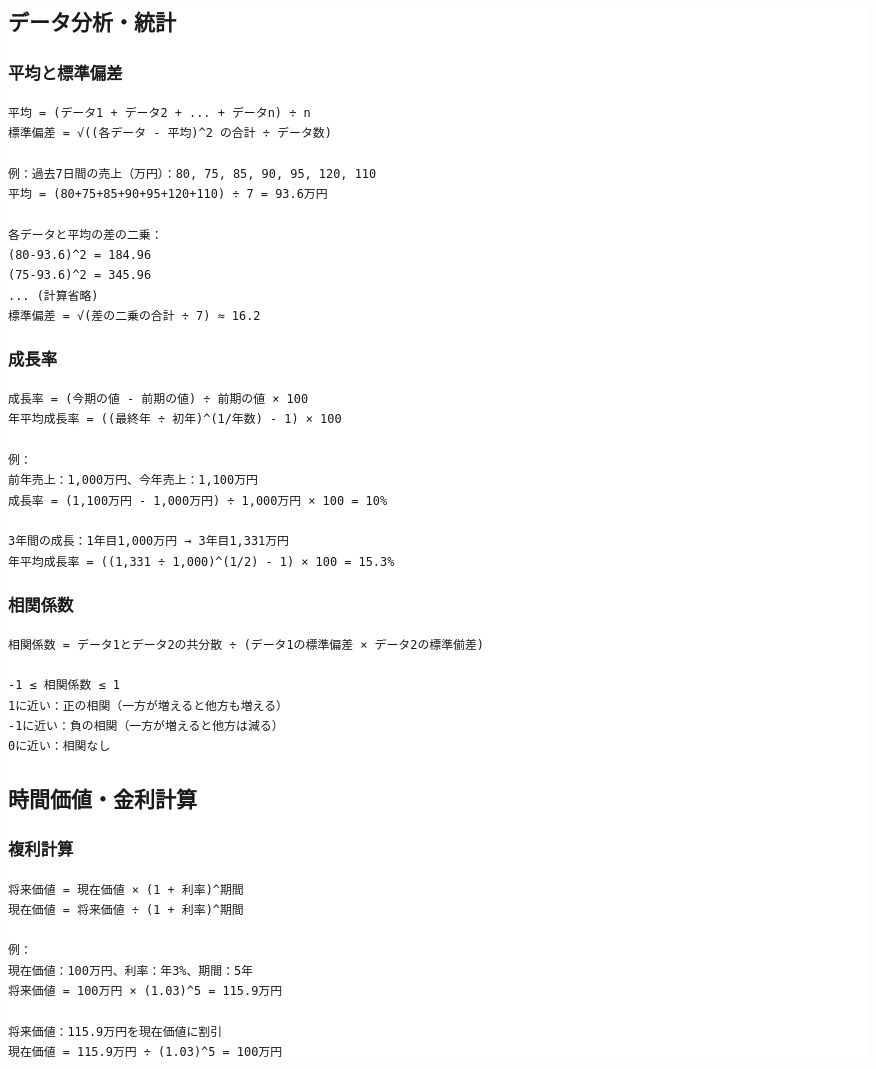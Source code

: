 ## データ分析・統計

### 平均と標準偏差
```
平均 = (データ1 + データ2 + ... + データn) ÷ n
標準偏差 = √((各データ - 平均)^2 の合計 ÷ データ数)

例：過去7日間の売上（万円）：80, 75, 85, 90, 95, 120, 110
平均 = (80+75+85+90+95+120+110) ÷ 7 = 93.6万円

各データと平均の差の二乗：
(80-93.6)^2 = 184.96
(75-93.6)^2 = 345.96
... (計算省略)
標準偏差 = √(差の二乗の合計 ÷ 7) ≈ 16.2
```

### 成長率
```
成長率 = (今期の値 - 前期の値) ÷ 前期の値 × 100
年平均成長率 = ((最終年 ÷ 初年)^(1/年数) - 1) × 100

例：
前年売上：1,000万円、今年売上：1,100万円
成長率 = (1,100万円 - 1,000万円) ÷ 1,000万円 × 100 = 10%

3年間の成長：1年目1,000万円 → 3年目1,331万円
年平均成長率 = ((1,331 ÷ 1,000)^(1/2) - 1) × 100 = 15.3%
```

### 相関係数
```
相関係数 = データ1とデータ2の共分散 ÷ (データ1の標準偏差 × データ2の標準偂差)

-1 ≤ 相関係数 ≤ 1
1に近い：正の相関（一方が増えると他方も増える）
-1に近い：負の相関（一方が増えると他方は減る）
0に近い：相関なし
```

## 時間価値・金利計算

### 複利計算
```
将来価値 = 現在価値 × (1 + 利率)^期間
現在価値 = 将来価値 ÷ (1 + 利率)^期間

例：
現在価値：100万円、利率：年3%、期間：5年
将来価値 = 100万円 × (1.03)^5 = 115.9万円

将来価値：115.9万円を現在価値に割引
現在価値 = 115.9万円 ÷ (1.03)^5 = 100万円
```
